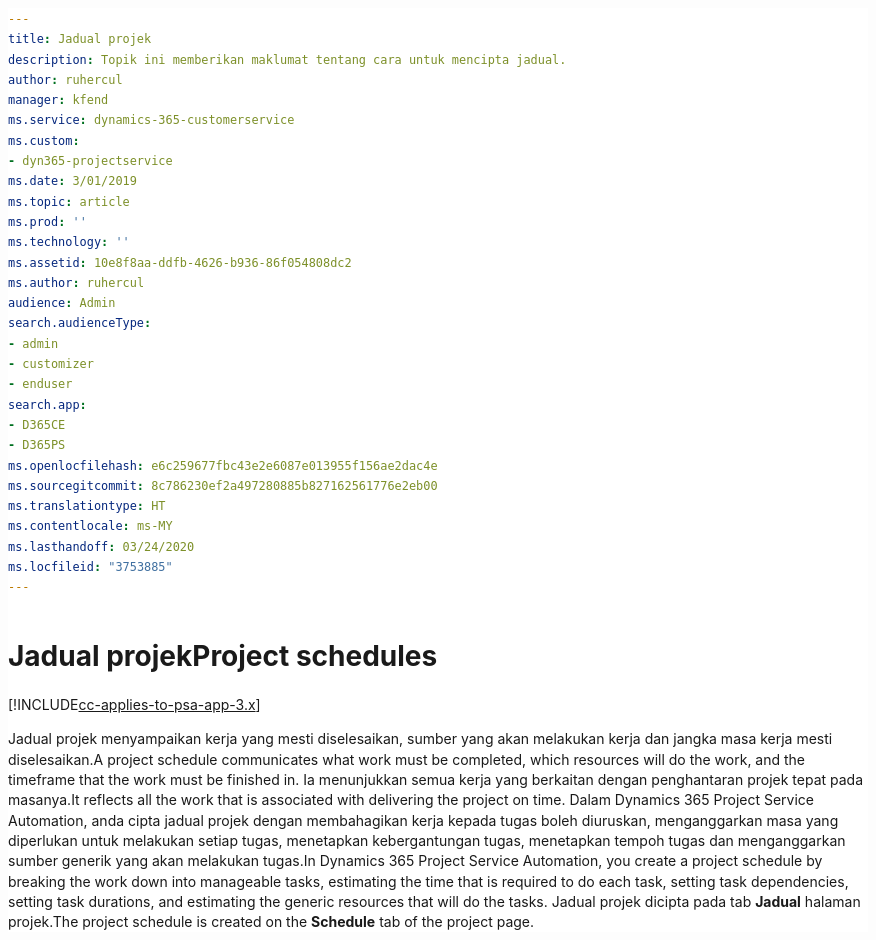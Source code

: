 ```yaml
---
title: Jadual projek
description: Topik ini memberikan maklumat tentang cara untuk mencipta jadual.
author: ruhercul
manager: kfend
ms.service: dynamics-365-customerservice
ms.custom:
- dyn365-projectservice
ms.date: 3/01/2019
ms.topic: article
ms.prod: ''
ms.technology: ''
ms.assetid: 10e8f8aa-ddfb-4626-b936-86f054808dc2
ms.author: ruhercul
audience: Admin
search.audienceType:
- admin
- customizer
- enduser
search.app:
- D365CE
- D365PS
ms.openlocfilehash: e6c259677fbc43e2e6087e013955f156ae2dac4e
ms.sourcegitcommit: 8c786230ef2a497280885b827162561776e2eb00
ms.translationtype: HT
ms.contentlocale: ms-MY
ms.lasthandoff: 03/24/2020
ms.locfileid: "3753885"
---
```

# <a name="project-schedules"></a><span data-ttu-id="6f3a1-103">Jadual projek</span><span class="sxs-lookup"><span data-stu-id="6f3a1-103">Project schedules</span></span> 

[!INCLUDE[cc-applies-to-psa-app-3.x](../includes/cc-applies-to-psa-app-3x.md)]

<span data-ttu-id="6f3a1-104">Jadual projek menyampaikan kerja yang mesti diselesaikan, sumber yang akan melakukan kerja dan jangka masa kerja mesti diselesaikan.</span><span class="sxs-lookup"><span data-stu-id="6f3a1-104">A project schedule communicates what work must be completed, which resources will do the work, and the timeframe that the work must be finished in.</span></span> <span data-ttu-id="6f3a1-105">Ia menunjukkan semua kerja yang berkaitan dengan penghantaran projek tepat pada masanya.</span><span class="sxs-lookup"><span data-stu-id="6f3a1-105">It reflects all the work that is associated with delivering the project on time.</span></span> <span data-ttu-id="6f3a1-106">Dalam Dynamics 365 Project Service Automation, anda cipta jadual projek dengan membahagikan kerja kepada tugas boleh diuruskan, menganggarkan masa yang diperlukan untuk melakukan setiap tugas, menetapkan kebergantungan tugas, menetapkan tempoh tugas dan menganggarkan sumber generik yang akan melakukan tugas.</span><span class="sxs-lookup"><span data-stu-id="6f3a1-106">In Dynamics 365 Project Service Automation, you create a project schedule by breaking the work down into manageable tasks, estimating the time that is required to do each task, setting task dependencies, setting task durations, and estimating the generic resources that will do the tasks.</span></span> <span data-ttu-id="6f3a1-107">Jadual projek dicipta pada tab **Jadual** halaman projek.</span><span class="sxs-lookup"><span data-stu-id="6f3a1-107">The project schedule is created on the **Schedule** tab of the project page.</span></span>
 